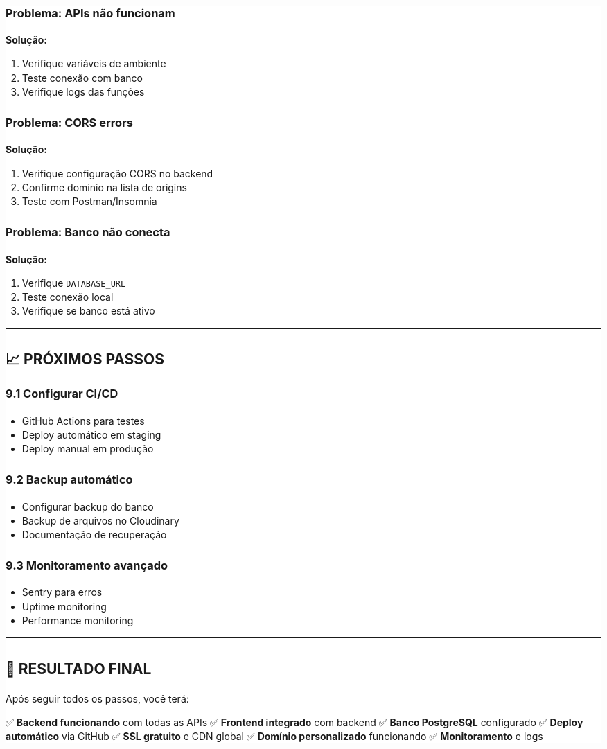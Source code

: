 ### Problema: APIs não funcionam
**Solução:**
1. Verifique variáveis de ambiente
2. Teste conexão com banco
3. Verifique logs das funções

### Problema: CORS errors
**Solução:**
1. Verifique configuração CORS no backend
2. Confirme domínio na lista de origins
3. Teste com Postman/Insomnia

### Problema: Banco não conecta
**Solução:**
1. Verifique `DATABASE_URL`
2. Teste conexão local
3. Verifique se banco está ativo

---

## 📈 PRÓXIMOS PASSOS

### 9.1 Configurar CI/CD
- GitHub Actions para testes
- Deploy automático em staging
- Deploy manual em produção

### 9.2 Backup automático
- Configurar backup do banco
- Backup de arquivos no Cloudinary
- Documentação de recuperação

### 9.3 Monitoramento avançado
- Sentry para erros
- Uptime monitoring
- Performance monitoring

---

## 🎉 RESULTADO FINAL

Após seguir todos os passos, você terá:

✅ **Backend funcionando** com todas as APIs
✅ **Frontend integrado** com backend
✅ **Banco PostgreSQL** configurado
✅ **Deploy automático** via GitHub
✅ **SSL gratuito** e CDN global
✅ **Domínio personalizado** funcionando
✅ **Monitoramento** e logs
